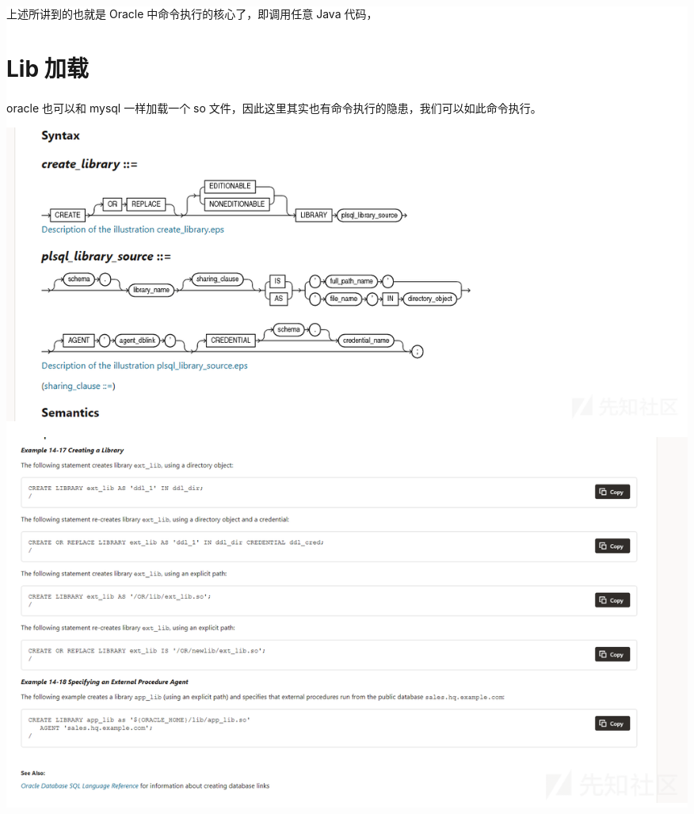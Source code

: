 上述所讲到的也就是 Oracle 中命令执行的核心了，即调用任意 Java 代码，

# Lib 加载

oracle 也可以和 mysql 一样加载一个 so 文件，因此这里其实也有命令执行的隐患，我们可以如此命令执行。

[![](assets/1710899076-3217d7b3dbefa56c1f9c09ef33a80211.png)](https://xzfile.aliyuncs.com/media/upload/picture/20240228101048-96caf946-d5de-1.png)

[![](assets/1710899076-434c580ad549440c04ee92fd308ec9ec.png)](https://xzfile.aliyuncs.com/media/upload/picture/20240228101051-98d11f72-d5de-1.png)

